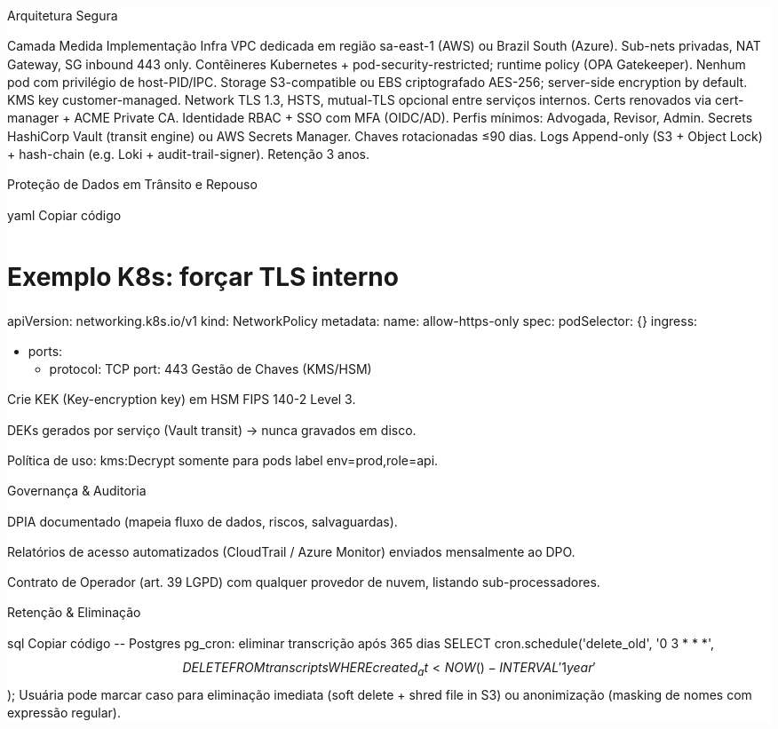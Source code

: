 Arquitetura Segura

Camada	Medida	Implementação
Infra	VPC dedicada em região sa-east-1 (AWS) ou Brazil South (Azure).	Sub-nets privadas, NAT Gateway, SG inbound 443 only.
Contêineres	Kubernetes + pod-security-restricted; runtime policy (OPA Gatekeeper).	Nenhum pod com privilégio de host-PID/IPC.
Storage	S3-compatible ou EBS criptografado AES-256; server-side encryption by default.	KMS key customer-managed.
Network	TLS 1.3, HSTS, mutual-TLS opcional entre serviços internos.	Certs renovados via cert-manager + ACME Private CA.
Identidade	RBAC + SSO com MFA (OIDC/AD).	Perfis mínimos: Advogada, Revisor, Admin.
Secrets	HashiCorp Vault (transit engine) ou AWS Secrets Manager.	Chaves rotacionadas ≤90 dias.
Logs	Append-only (S3 + Object Lock) + hash-chain (e.g. Loki + audit-trail-signer).	Retenção 3 anos.

Proteção de Dados em Trânsito e Repouso

yaml
Copiar código
# Exemplo K8s: forçar TLS interno
apiVersion: networking.k8s.io/v1
kind: NetworkPolicy
metadata:
  name: allow-https-only
spec:
  podSelector: {}
  ingress:
  - ports:
    - protocol: TCP
      port: 443
Gestão de Chaves (KMS/HSM)

Crie KEK (Key-encryption key) em HSM FIPS 140-2 Level 3.

DEKs gerados por serviço (Vault transit) → nunca gravados em disco.

Política de uso: kms:Decrypt somente para pods label env=prod,role=api.

Governança & Auditoria

DPIA documentado (mapeia fluxo de dados, riscos, salvaguardas).

Relatórios de acesso automatizados (CloudTrail / Azure Monitor) enviados mensalmente ao DPO.

Contrato de Operador (art. 39 LGPD) com qualquer provedor de nuvem, listando sub-processadores.

Retenção & Eliminação

sql
Copiar código
-- Postgres pg_cron: eliminar transcrição após 365 dias
SELECT cron.schedule('delete_old', '0 3 * * *',
 $$DELETE FROM transcripts WHERE created_at < NOW() - INTERVAL '1 year'$$);
Usuária pode marcar caso para eliminação imediata (soft delete + shred file in S3) ou anonimização (masking de nomes com expressão regular).
